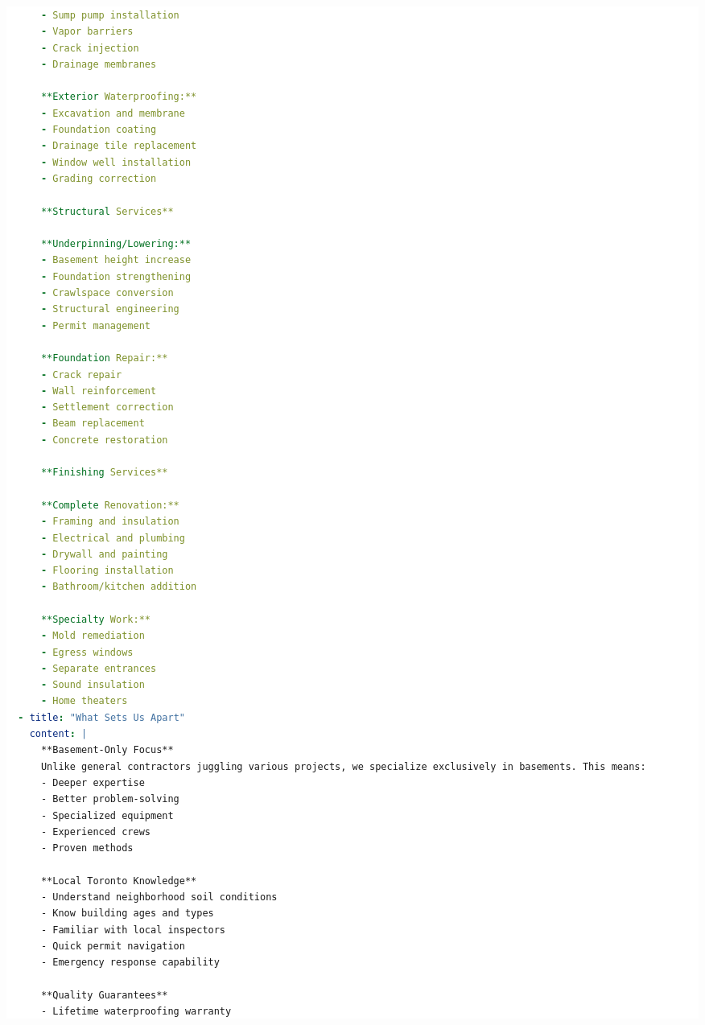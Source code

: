 ```yaml
      - Sump pump installation
      - Vapor barriers
      - Crack injection
      - Drainage membranes

      **Exterior Waterproofing:**
      - Excavation and membrane
      - Foundation coating
      - Drainage tile replacement
      - Window well installation
      - Grading correction

      **Structural Services**
      
      **Underpinning/Lowering:**
      - Basement height increase
      - Foundation strengthening
      - Crawlspace conversion
      - Structural engineering
      - Permit management

      **Foundation Repair:**
      - Crack repair
      - Wall reinforcement
      - Settlement correction
      - Beam replacement
      - Concrete restoration

      **Finishing Services**
      
      **Complete Renovation:**
      - Framing and insulation
      - Electrical and plumbing
      - Drywall and painting
      - Flooring installation
      - Bathroom/kitchen addition

      **Specialty Work:**
      - Mold remediation
      - Egress windows
      - Separate entrances
      - Sound insulation
      - Home theaters
  - title: "What Sets Us Apart"
    content: |
      **Basement-Only Focus**
      Unlike general contractors juggling various projects, we specialize exclusively in basements. This means:
      - Deeper expertise
      - Better problem-solving
      - Specialized equipment
      - Experienced crews
      - Proven methods

      **Local Toronto Knowledge**
      - Understand neighborhood soil conditions
      - Know building ages and types
      - Familiar with local inspectors
      - Quick permit navigation
      - Emergency response capability

      **Quality Guarantees**
      - Lifetime waterproofing warranty
```